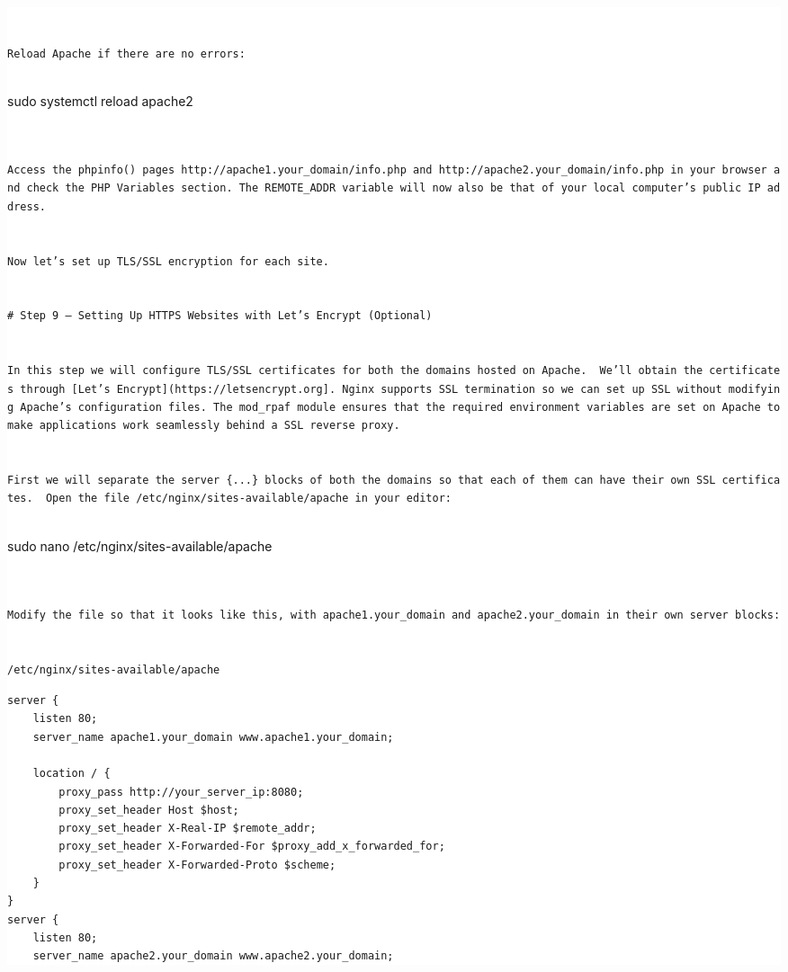 
```


Reload Apache if there are no errors:


```
sudo systemctl reload apache2


```


Access the phpinfo() pages http://apache1.your_domain/info.php and http://apache2.your_domain/info.php in your browser and check the PHP Variables section. The REMOTE_ADDR variable will now also be that of your local computer’s public IP address.


Now let’s set up TLS/SSL encryption for each site.


# Step 9 — Setting Up HTTPS Websites with Let’s Encrypt (Optional)


In this step we will configure TLS/SSL certificates for both the domains hosted on Apache.  We’ll obtain the certificates through [Let’s Encrypt](https://letsencrypt.org]. Nginx supports SSL termination so we can set up SSL without modifying Apache’s configuration files. The mod_rpaf module ensures that the required environment variables are set on Apache to make applications work seamlessly behind a SSL reverse proxy.


First we will separate the server {...} blocks of both the domains so that each of them can have their own SSL certificates.  Open the file /etc/nginx/sites-available/apache in your editor:


```
sudo nano /etc/nginx/sites-available/apache


```


Modify the file so that it looks like this, with apache1.your_domain and apache2.your_domain in their own server blocks:


/etc/nginx/sites-available/apache
```
    server {
        listen 80;
        server_name apache1.your_domain www.apache1.your_domain;
    
        location / {
            proxy_pass http://your_server_ip:8080;
            proxy_set_header Host $host;
            proxy_set_header X-Real-IP $remote_addr;
            proxy_set_header X-Forwarded-For $proxy_add_x_forwarded_for;
            proxy_set_header X-Forwarded-Proto $scheme;
        }
    }
    server {
        listen 80;
        server_name apache2.your_domain www.apache2.your_domain;
    
